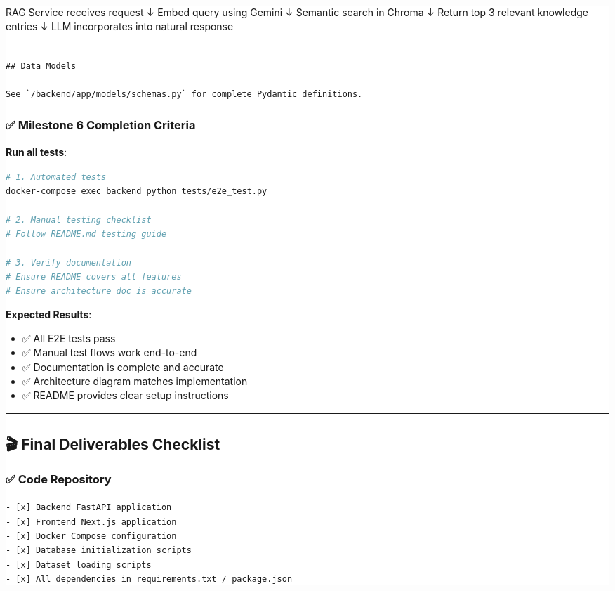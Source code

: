RAG Service receives request
    ↓
Embed query using Gemini
    ↓
Semantic search in Chroma
    ↓
Return top 3 relevant knowledge entries
    ↓
LLM incorporates into natural response
```

## Data Models

See `/backend/app/models/schemas.py` for complete Pydantic definitions.
```

### ✅ Milestone 6 Completion Criteria

**Run all tests**:

```bash
# 1. Automated tests
docker-compose exec backend python tests/e2e_test.py

# 2. Manual testing checklist
# Follow README.md testing guide

# 3. Verify documentation
# Ensure README covers all features
# Ensure architecture doc is accurate
```

**Expected Results**:
- ✅ All E2E tests pass
- ✅ Manual test flows work end-to-end
- ✅ Documentation is complete and accurate
- ✅ Architecture diagram matches implementation
- ✅ README provides clear setup instructions

---

## 🎬 Final Deliverables Checklist

### ✅ Code Repository
```
- [x] Backend FastAPI application
- [x] Frontend Next.js application
- [x] Docker Compose configuration
- [x] Database initialization scripts
- [x] Dataset loading scripts
- [x] All dependencies in requirements.txt / package.json
```
